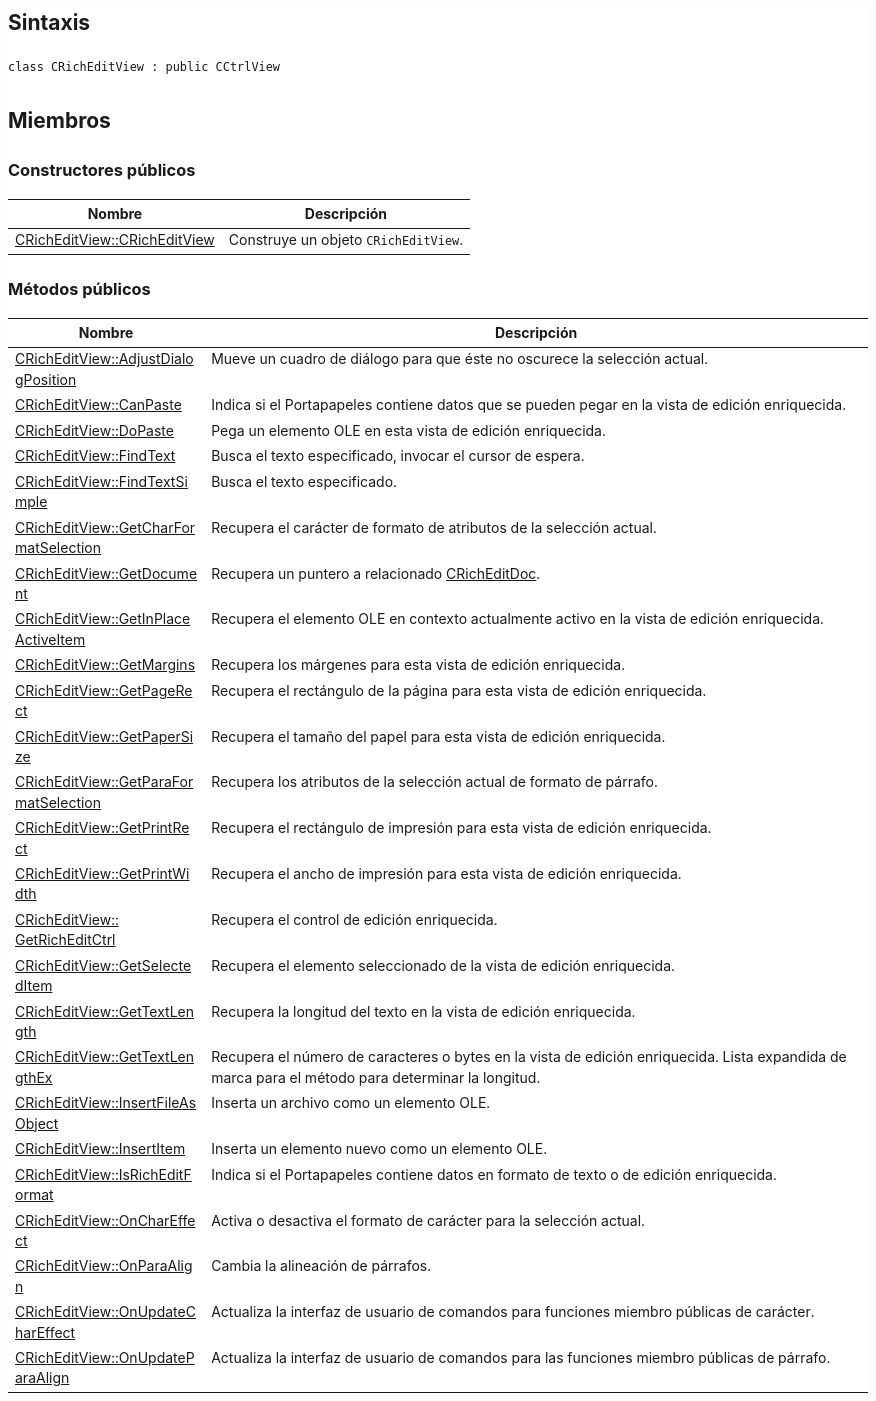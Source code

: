 ## <a name="syntax"></a>Sintaxis  
  
```  
class CRichEditView : public CCtrlView  
```  
  
## <a name="members"></a>Miembros  
  
### <a name="public-constructors"></a>Constructores públicos  
  
|Nombre|Descripción|  
|----------|-----------------|  
|[CRichEditView::CRichEditView](#cricheditview)|Construye un objeto `CRichEditView`.|  
  
### <a name="public-methods"></a>Métodos públicos  
  
|Nombre|Descripción|  
|----------|-----------------|  
|[CRichEditView::AdjustDialogPosition](#adjustdialogposition)|Mueve un cuadro de diálogo para que éste no oscurece la selección actual.|  
|[CRichEditView::CanPaste](#canpaste)|Indica si el Portapapeles contiene datos que se pueden pegar en la vista de edición enriquecida.|  
|[CRichEditView::DoPaste](#dopaste)|Pega un elemento OLE en esta vista de edición enriquecida.|  
|[CRichEditView::FindText](#findtext)|Busca el texto especificado, invocar el cursor de espera.|  
|[CRichEditView::FindTextSimple](#findtextsimple)|Busca el texto especificado.|  
|[CRichEditView::GetCharFormatSelection](#getcharformatselection)|Recupera el carácter de formato de atributos de la selección actual.|  
|[CRichEditView::GetDocument](#getdocument)|Recupera un puntero a relacionado [CRichEditDoc](../../mfc/reference/cricheditdoc-class.md).|  
|[CRichEditView::GetInPlaceActiveItem](#getinplaceactiveitem)|Recupera el elemento OLE en contexto actualmente activo en la vista de edición enriquecida.|  
|[CRichEditView::GetMargins](#getmargins)|Recupera los márgenes para esta vista de edición enriquecida.|  
|[CRichEditView::GetPageRect](#getpagerect)|Recupera el rectángulo de la página para esta vista de edición enriquecida.|  
|[CRichEditView::GetPaperSize](#getpapersize)|Recupera el tamaño del papel para esta vista de edición enriquecida.|  
|[CRichEditView::GetParaFormatSelection](#getparaformatselection)|Recupera los atributos de la selección actual de formato de párrafo.|  
|[CRichEditView::GetPrintRect](#getprintrect)|Recupera el rectángulo de impresión para esta vista de edición enriquecida.|  
|[CRichEditView::GetPrintWidth](#getprintwidth)|Recupera el ancho de impresión para esta vista de edición enriquecida.|  
|[CRichEditView:: GetRichEditCtrl](#getricheditctrl)|Recupera el control de edición enriquecida.|  
|[CRichEditView::GetSelectedItem](#getselecteditem)|Recupera el elemento seleccionado de la vista de edición enriquecida.|  
|[CRichEditView::GetTextLength](#gettextlength)|Recupera la longitud del texto en la vista de edición enriquecida.|  
|[CRichEditView::GetTextLengthEx](#gettextlengthex)|Recupera el número de caracteres o bytes en la vista de edición enriquecida. Lista expandida de marca para el método para determinar la longitud.|  
|[CRichEditView::InsertFileAsObject](#insertfileasobject)|Inserta un archivo como un elemento OLE.|  
|[CRichEditView::InsertItem](#insertitem)|Inserta un elemento nuevo como un elemento OLE.|  
|[CRichEditView::IsRichEditFormat](#isricheditformat)|Indica si el Portapapeles contiene datos en formato de texto o de edición enriquecida.|  
|[CRichEditView::OnCharEffect](#onchareffect)|Activa o desactiva el formato de carácter para la selección actual.|  
|[CRichEditView::OnParaAlign](#onparaalign)|Cambia la alineación de párrafos.|  
|[CRichEditView::OnUpdateCharEffect](#onupdatechareffect)|Actualiza la interfaz de usuario de comandos para funciones miembro públicas de carácter.|  
|[CRichEditView::OnUpdateParaAlign](#onupdateparaalign)|Actualiza la interfaz de usuario de comandos para las funciones miembro públicas de párrafo.|  